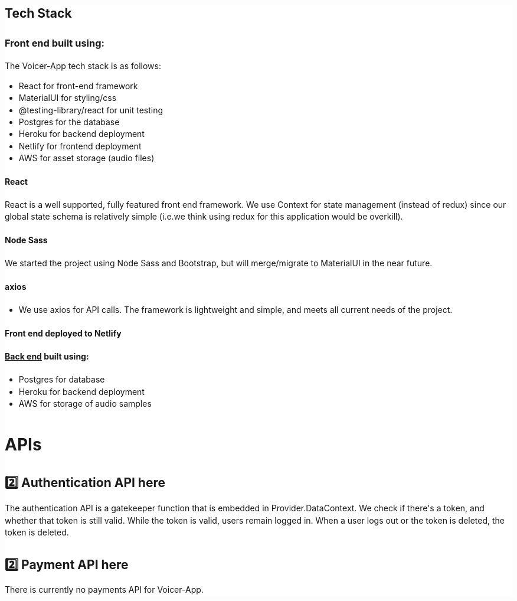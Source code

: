 ## Tech Stack


### Front end built using:
The Voicer-App tech stack is as follows: 
- React for front-end framework 
- MaterialUI for styling/css
- @testing-library/react for unit testing
- Postgres for the database
- Heroku for backend deployment
- Netlify for frontend deployment
- AWS for asset storage (audio files)

#### React

React is a well supported, fully featured front end framework. We use Context for state management (instead of redux) since our global state schema is relatively simple (i.e.we think using redux for this application would be overkill). 

#### Node Sass

We started the project using Node Sass and Bootstrap, but will merge/migrate to MaterialUI in the near future. 

#### axios

-    We use axios for API calls. The framework is lightweight and simple, and meets all current needs of the project. 


#### Front end deployed to Netlify

#### [Back end](https://github.com/Lambda-School-Labs/voicer-be) built using: 

-    Postgres for database
-    Heroku for backend deployment
-    AWS for storage of audio samples


# APIs

## 2️⃣ Authentication API here

The authentication API is a gatekeeper function that is embedded in Provider.DataContext. We check if there's a token, and whether that token is still valid. While the token is valid, users remain logged in. When a user logs out or the token is deleted, the token is deleted. 

## 2️⃣ Payment API here

There is currently no payments API for Voicer-App. 
